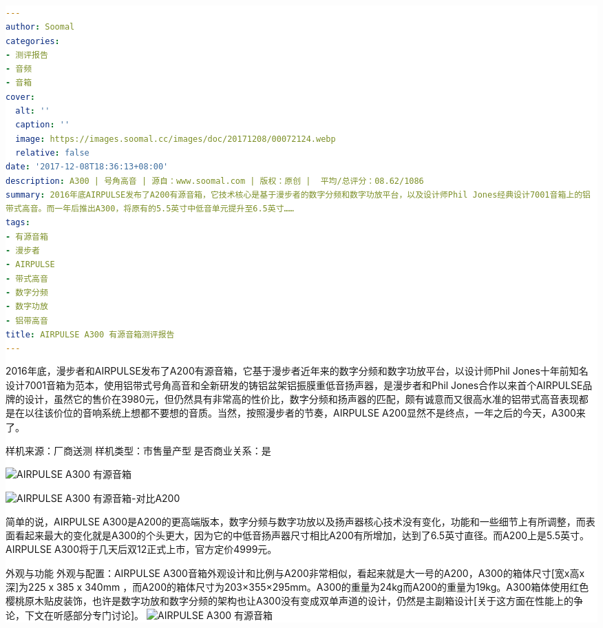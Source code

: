 ```yaml
---
author: Soomal
categories:
- 测评报告
- 音频
- 音箱
cover:
  alt: ''
  caption: ''
  image: https://images.soomal.cc/images/doc/20171208/00072124.webp
  relative: false
date: '2017-12-08T18:36:13+08:00'
description: A300 | 号角高音 | 源自：www.soomal.com | 版权：原创 |  平均/总评分：08.62/1086
summary: 2016年底AIRPULSE发布了A200有源音箱，它技术核心是基于漫步者的数字分频和数字功放平台，以及设计师Phil Jones经典设计7001音箱上的铝带式高音。而一年后推出A300，将原有的5.5英寸中低音单元提升至6.5英寸……
tags:
- 有源音箱
- 漫步者
- AIRPULSE
- 带式高音
- 数字分频
- 数字功放
- 铝带高音
title: AIRPULSE A300 有源音箱测评报告
---
```


2016年底，漫步者和AIRPULSE发布了A200有源音箱，它基于漫步者近年来的数字分频和数字功放平台，以设计师Phil Jones十年前知名设计7001音箱为范本，使用铝带式号角高音和全新研发的铸铝盆架铝振膜重低音扬声器，是漫步者和Phil Jones合作以来首个AIRPULSE品牌的设计，虽然它的售价在3980元，但仍然具有非常高的性价比，数字分频和扬声器的匹配，颇有诚意而又很高水准的铝带式高音表现都是在以往该价位的音响系统上想都不要想的音质。当然，按照漫步者的节奏，AIRPULSE A200显然不是终点，一年之后的今天，A300来了。

样机来源：厂商送测
样机类型：市售量产型
是否商业关系：是

![AIRPULSE A300 有源音箱](https://images.soomal.cc/images/doc/20171127/00071858.webp)




![AIRPULSE A300 有源音箱-对比A200](https://images.soomal.cc/images/doc/20171127/00071876.webp)




简单的说，AIRPULSE A300是A200的更高端版本，数字分频与数字功放以及扬声器核心技术没有变化，功能和一些细节上有所调整，而表面看起来最大的变化就是A300的个头更大，因为它的中低音扬声器尺寸相比A200有所增加，达到了6.5英寸直径。而A200上是5.5英寸。AIRPULSE A300将于几天后双12正式上市，官方定价4999元。

外观与功能
外观与配置：AIRPULSE A300音箱外观设计和比例与A200非常相似，看起来就是大一号的A200，A300的箱体尺寸[宽x高x深]为225 x 385 x 340mm ，而A200的箱体尺寸为203×355×295mm。A300的重量为24kg而A200的重量为19kg。A300箱体使用红色樱桃原木贴皮装饰，也许是数字功放和数字分频的架构也让A300没有变成双单声道的设计，仍然是主副箱设计[关于这方面在性能上的争论，下文在听感部分专门讨论]。
![AIRPULSE A300 有源音箱](https://images.soomal.cc/images/doc/20171127/00071858.webp)
